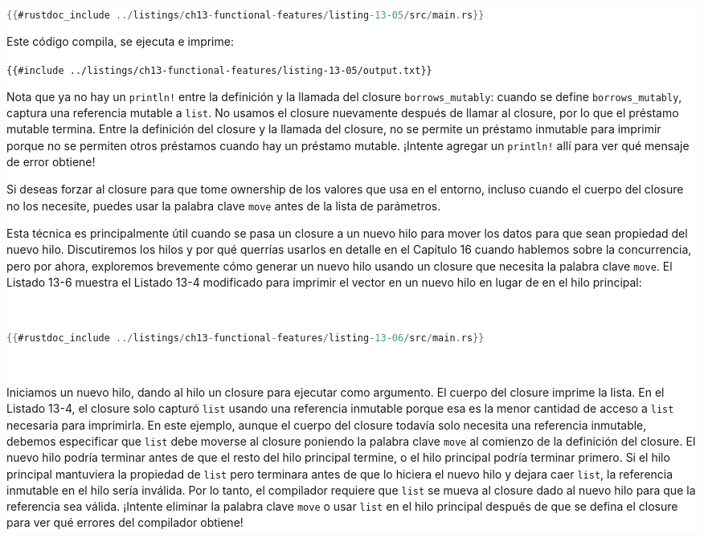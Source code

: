 ```rust
{{#rustdoc_include ../listings/ch13-functional-features/listing-13-05/src/main.rs}}
```

</Listing>

Este código compila, se ejecuta e imprime:

```console
{{#include ../listings/ch13-functional-features/listing-13-05/output.txt}}
```

Nota que ya no hay un `println!` entre la definición y la llamada del closure
`borrows_mutably`: cuando se define `borrows_mutably`, captura una referencia
mutable a `list`. No usamos el closure nuevamente después de llamar al closure,
por lo que el préstamo mutable termina. Entre la definición del closure y la
llamada del closure, no se permite un préstamo inmutable para imprimir porque
no se permiten otros préstamos cuando hay un préstamo mutable. ¡Intente agregar
un `println!` allí para ver qué mensaje de error obtiene!

Si deseas forzar al closure para que tome ownership de los valores que usa en el
entorno, incluso cuando el cuerpo del closure no los necesite, puedes usar la
palabra clave `move` antes de la lista de parámetros.

Esta técnica es principalmente útil cuando se pasa un closure a un nuevo hilo
para mover los datos para que sean propiedad del nuevo hilo. Discutiremos los
hilos y por qué querrías usarlos en detalle en el Capítulo 16 cuando hablemos
sobre la concurrencia, pero por ahora, exploremos brevemente cómo generar un
nuevo hilo usando un closure que necesita la palabra clave `move`. El Listado
13-6 muestra el Listado 13-4 modificado para imprimir el vector en un nuevo
hilo en lugar de en el hilo principal:

<Listing number="13-6" file-name="src/main.rs" caption="Usando `move` para forzar que el closure del thread tome el ownership de `list`">

```rust
{{#rustdoc_include ../listings/ch13-functional-features/listing-13-06/src/main.rs}}
```

</Listing>

Iniciamos un nuevo hilo, dando al hilo un closure para ejecutar como argumento.
El cuerpo del closure imprime la lista. En el Listado 13-4, el closure solo
capturó `list` usando una referencia inmutable porque esa es la menor cantidad
de acceso a `list` necesaria para imprimirla. En este ejemplo, aunque el cuerpo
del closure todavía solo necesita una referencia inmutable, debemos especificar
que `list` debe moverse al closure poniendo la palabra clave `move` al comienzo
de la definición del closure. El nuevo hilo podría terminar antes de que el
resto del hilo principal termine, o el hilo principal podría terminar primero.
Si el hilo principal mantuviera la propiedad de `list` pero terminara antes de
que lo hiciera el nuevo hilo y dejara caer `list`, la referencia inmutable en
el hilo sería inválida. Por lo tanto, el compilador requiere que `list` se
mueva al closure dado al nuevo hilo para que la referencia sea válida. ¡Intente
eliminar la palabra clave `move` o usar `list` en el hilo principal después de
que se defina el closure para ver qué errores del compilador obtiene!


